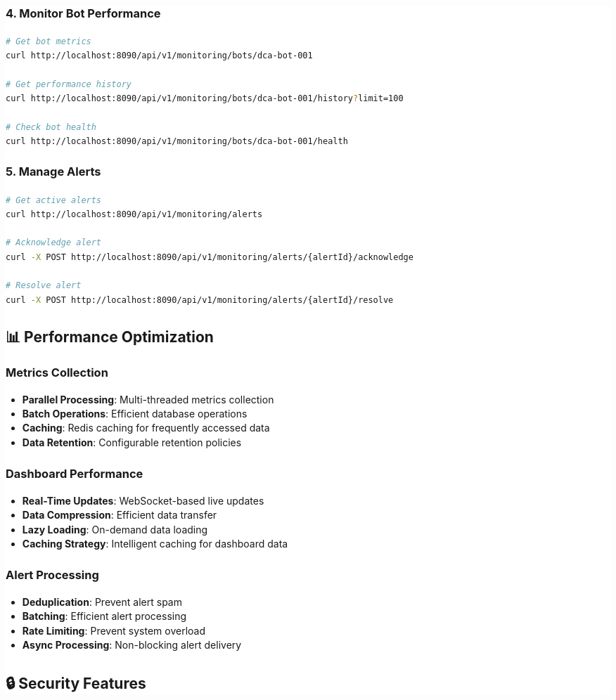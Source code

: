 ```yaml
```

### **4. Monitor Bot Performance**

```bash
# Get bot metrics
curl http://localhost:8090/api/v1/monitoring/bots/dca-bot-001

# Get performance history
curl http://localhost:8090/api/v1/monitoring/bots/dca-bot-001/history?limit=100

# Check bot health
curl http://localhost:8090/api/v1/monitoring/bots/dca-bot-001/health
```

### **5. Manage Alerts**

```bash
# Get active alerts
curl http://localhost:8090/api/v1/monitoring/alerts

# Acknowledge alert
curl -X POST http://localhost:8090/api/v1/monitoring/alerts/{alertId}/acknowledge

# Resolve alert
curl -X POST http://localhost:8090/api/v1/monitoring/alerts/{alertId}/resolve
```

## 📊 **Performance Optimization**

### **Metrics Collection**
- **Parallel Processing**: Multi-threaded metrics collection
- **Batch Operations**: Efficient database operations
- **Caching**: Redis caching for frequently accessed data
- **Data Retention**: Configurable retention policies

### **Dashboard Performance**
- **Real-Time Updates**: WebSocket-based live updates
- **Data Compression**: Efficient data transfer
- **Lazy Loading**: On-demand data loading
- **Caching Strategy**: Intelligent caching for dashboard data

### **Alert Processing**
- **Deduplication**: Prevent alert spam
- **Batching**: Efficient alert processing
- **Rate Limiting**: Prevent system overload
- **Async Processing**: Non-blocking alert delivery

## 🔒 **Security Features**

